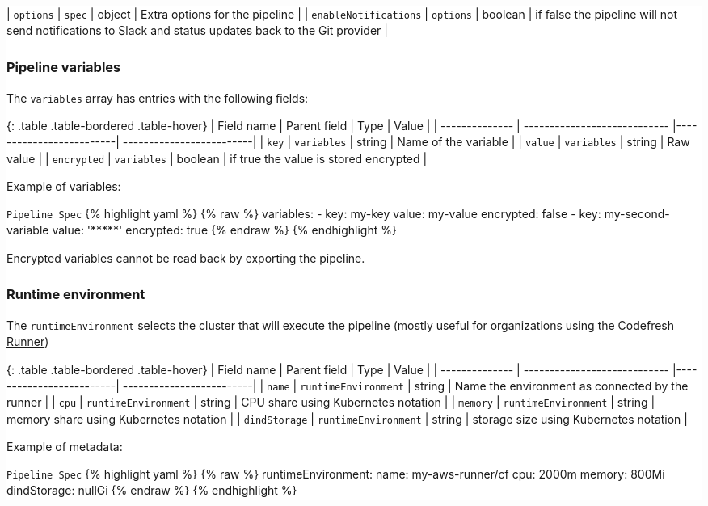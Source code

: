 | `options`       |  `spec` | object | Extra options for the pipeline |
| `enableNotifications`       |  `options` | boolean | if false the pipeline will not send notifications to [Slack]({{site.baseurl}}/docs/integrations/notifications/slack-integration/) and status updates back to the Git provider |

### Pipeline variables

The `variables` array has entries with the following fields:

{: .table .table-bordered .table-hover}
| Field name          | Parent field                 | Type                  | Value |
| -------------- | ---------------------------- |-------------------------| -------------------------|
| `key`       | `variables`  | string | Name of the variable |
| `value`       | `variables` | string | Raw value |
| `encrypted`       |  `variables` | boolean | if true the value is stored encrypted |

Example of variables:

`Pipeline Spec`
{% highlight yaml %}
{% raw %}
  variables:
    - key: my-key
      value: my-value
      encrypted: false
    - key: my-second-variable
      value: '*****'
      encrypted: true
{% endraw %}
{% endhighlight %}

Encrypted variables cannot be read back by exporting the pipeline.

### Runtime environment

The `runtimeEnvironment` selects the cluster that will execute the pipeline (mostly useful for organizations using the [Codefresh Runner]({{site.baseurl}}/docs/administration/codefresh-runner/))

{: .table .table-bordered .table-hover}
| Field name          | Parent field                 | Type                  | Value |
| -------------- | ---------------------------- |-------------------------| -------------------------|
| `name`       | `runtimeEnvironment`  | string | Name the environment as connected by the runner |
| `cpu`       | `runtimeEnvironment` | string | CPU share using Kubernetes notation |
| `memory`       |  `runtimeEnvironment` | string | memory share using Kubernetes notation |
| `dindStorage`       |  `runtimeEnvironment` | string | storage size using Kubernetes notation |


Example of metadata:

`Pipeline Spec`
{% highlight yaml %}
{% raw %}
runtimeEnvironment:
    name: my-aws-runner/cf
    cpu: 2000m
    memory: 800Mi
    dindStorage: nullGi
{% endraw %}
{% endhighlight %}
